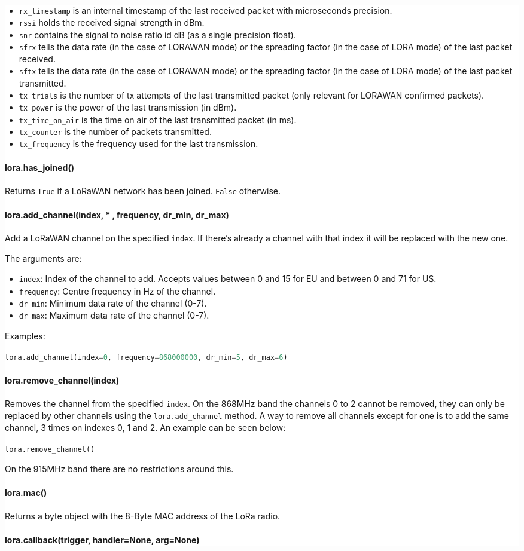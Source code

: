 * `rx_timestamp` is an internal timestamp of the last received packet with microseconds precision.
* `rssi` holds the received signal strength in dBm.
* `snr` contains the signal to noise ratio id dB \(as a single precision float).
* `sfrx` tells the data rate \(in the case of LORAWAN mode) or the spreading factor \(in the case of LORA mode) of the last packet received.
* `sftx` tells the data rate \(in the case of LORAWAN mode) or the spreading factor \(in the case of LORA mode) of the last packet transmitted.
* `tx_trials` is the number of tx attempts of the last transmitted packet \(only relevant for LORAWAN confirmed packets).
* `tx_power` is the power of the last transmission \(in dBm).
* `tx_time_on_air` is the time on air of the last transmitted packet \(in ms).
* `tx_counter` is the number of packets transmitted.
* `tx_frequency` is the frequency used for the last transmission.

#### lora.has\_joined\()

Returns `True` if a LoRaWAN network has been joined. `False` otherwise.

#### lora.add\_channel\(index, \* , frequency, dr\_min, dr\_max)

Add a LoRaWAN channel on the specified `index`. If there’s already a channel with that index it will be replaced with the new one.

The arguments are:

* `index`: Index of the channel to add. Accepts values between 0 and 15 for EU and between 0 and 71 for US.
* `frequency`: Centre frequency in Hz of the channel.
* `dr_min`: Minimum data rate of the channel \(0-7).
* `dr_max`: Maximum data rate of the channel \(0-7).

Examples:

```python
lora.add_channel(index=0, frequency=868000000, dr_min=5, dr_max=6)
```

#### lora.remove\_channel\(index)

Removes the channel from the specified `index`. On the 868MHz band the channels 0 to 2 cannot be removed, they can only be replaced by other channels using the `lora.add_channel` method. A way to remove all channels except for one is to add the same channel, 3 times on indexes 0, 1 and 2. An example can be seen below:

```python
lora.remove_channel()
```

On the 915MHz band there are no restrictions around this.

#### lora.mac\()

Returns a byte object with the 8-Byte MAC address of the LoRa radio.

#### lora.callback\(trigger, handler=None, arg=None)
